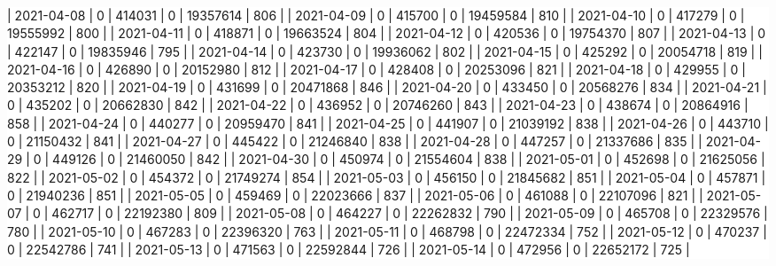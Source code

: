 | 2021-04-08 | 0 | 414031 | 0 | 19357614 | 806 |
| 2021-04-09 | 0 | 415700 | 0 | 19459584 | 810 |
| 2021-04-10 | 0 | 417279 | 0 | 19555992 | 800 |
| 2021-04-11 | 0 | 418871 | 0 | 19663524 | 804 |
| 2021-04-12 | 0 | 420536 | 0 | 19754370 | 807 |
| 2021-04-13 | 0 | 422147 | 0 | 19835946 | 795 |
| 2021-04-14 | 0 | 423730 | 0 | 19936062 | 802 |
| 2021-04-15 | 0 | 425292 | 0 | 20054718 | 819 |
| 2021-04-16 | 0 | 426890 | 0 | 20152980 | 812 |
| 2021-04-17 | 0 | 428408 | 0 | 20253096 | 821 |
| 2021-04-18 | 0 | 429955 | 0 | 20353212 | 820 |
| 2021-04-19 | 0 | 431699 | 0 | 20471868 | 846 |
| 2021-04-20 | 0 | 433450 | 0 | 20568276 | 834 |
| 2021-04-21 | 0 | 435202 | 0 | 20662830 | 842 |
| 2021-04-22 | 0 | 436952 | 0 | 20746260 | 843 |
| 2021-04-23 | 0 | 438674 | 0 | 20864916 | 858 |
| 2021-04-24 | 0 | 440277 | 0 | 20959470 | 841 |
| 2021-04-25 | 0 | 441907 | 0 | 21039192 | 838 |
| 2021-04-26 | 0 | 443710 | 0 | 21150432 | 841 |
| 2021-04-27 | 0 | 445422 | 0 | 21246840 | 838 |
| 2021-04-28 | 0 | 447257 | 0 | 21337686 | 835 |
| 2021-04-29 | 0 | 449126 | 0 | 21460050 | 842 |
| 2021-04-30 | 0 | 450974 | 0 | 21554604 | 838 |
| 2021-05-01 | 0 | 452698 | 0 | 21625056 | 822 |
| 2021-05-02 | 0 | 454372 | 0 | 21749274 | 854 |
| 2021-05-03 | 0 | 456150 | 0 | 21845682 | 851 |
| 2021-05-04 | 0 | 457871 | 0 | 21940236 | 851 |
| 2021-05-05 | 0 | 459469 | 0 | 22023666 | 837 |
| 2021-05-06 | 0 | 461088 | 0 | 22107096 | 821 |
| 2021-05-07 | 0 | 462717 | 0 | 22192380 | 809 |
| 2021-05-08 | 0 | 464227 | 0 | 22262832 | 790 |
| 2021-05-09 | 0 | 465708 | 0 | 22329576 | 780 |
| 2021-05-10 | 0 | 467283 | 0 | 22396320 | 763 |
| 2021-05-11 | 0 | 468798 | 0 | 22472334 | 752 |
| 2021-05-12 | 0 | 470237 | 0 | 22542786 | 741 |
| 2021-05-13 | 0 | 471563 | 0 | 22592844 | 726 |
| 2021-05-14 | 0 | 472956 | 0 | 22652172 | 725 |